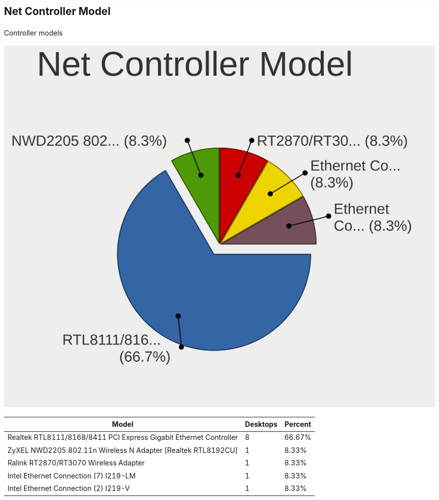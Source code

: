 Net Controller Model
--------------------

Controller models

![Net Controller Model](./images/pie_chart/net_model.svg)


| Model                                                             | Desktops | Percent |
|-------------------------------------------------------------------|----------|---------|
| Realtek RTL8111/8168/8411 PCI Express Gigabit Ethernet Controller | 8        | 66.67%  |
| ZyXEL NWD2205 802.11n Wireless N Adapter [Realtek RTL8192CU]      | 1        | 8.33%   |
| Ralink RT2870/RT3070 Wireless Adapter                             | 1        | 8.33%   |
| Intel Ethernet Connection (7) I219-LM                             | 1        | 8.33%   |
| Intel Ethernet Connection (2) I219-V                              | 1        | 8.33%   |

